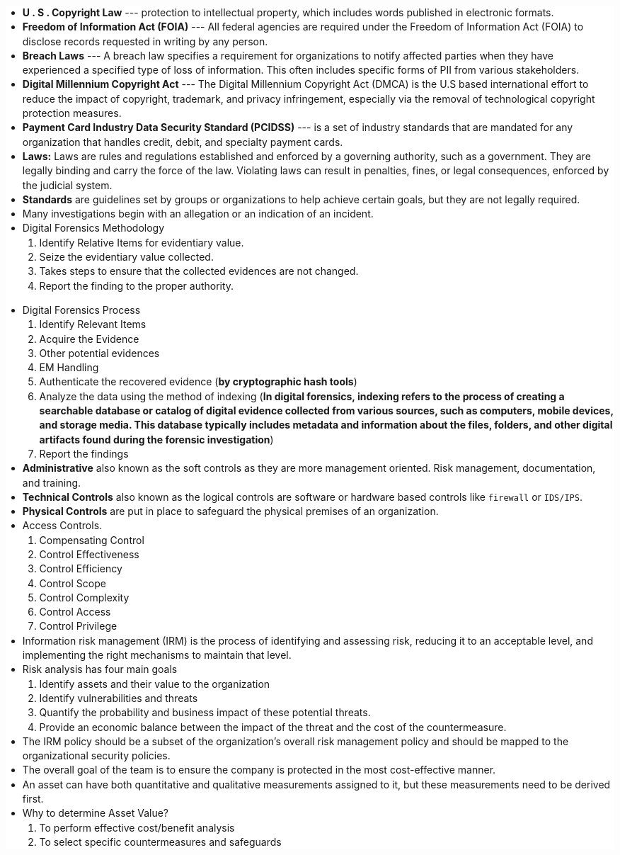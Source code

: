 * **U . S . Copyright Law** --- protection to intellectual property, which includes words published in electronic formats.
* **Freedom of Information Act (FOIA)** --- All federal agencies are required under the Freedom of Information Act (FOIA) to disclose records requested in writing by any person.
* **Breach Laws** --- A breach law specifies a requirement for organizations to notify affected parties when they have experienced a specified type of loss of information. This often includes specific forms of PII from various stakeholders.
* **Digital Millennium Copyright Act** --- The Digital Millennium Copyright Act (DMCA) is the U.S based international effort to reduce the impact of copyright, trademark, and privacy infringement, especially via the removal of technological copyright protection measures.
* **Payment Card Industry Data Security Standard (PCIDSS)** --- is a set of industry standards that are mandated for any organization that handles credit, debit, and specialty payment cards.
* **Laws:** Laws are rules and regulations established and enforced by a governing authority, such as a government. They are legally binding and carry the force of the law. Violating laws can result in penalties, fines, or legal consequences, enforced by the judicial system.
* **Standards** are guidelines set by groups or organizations to help achieve certain goals, but they are not legally required.
* Many investigations begin with an allegation or an indication of an incident.
* Digital Forensics Methodology
	1. Identify Relative Items for evidentiary value.
	2. Seize the evidentiary value collected.
	3. Takes steps to ensure that the collected evidences are not changed.
	4. Report the finding to the proper authority.
- Digital Forensics Process
	1. Identify Relevant Items
	2. Acquire the Evidence
	3. Other potential evidences
	4. EM Handling
	5. Authenticate the recovered evidence (**by cryptographic hash tools**)
	6. Analyze the data using the method of indexing (**In digital forensics, indexing refers to the process of creating a searchable database or catalog of digital evidence collected from various sources, such as computers, mobile devices, and storage media. This database typically includes metadata and information about the files, folders, and other digital artifacts found during the forensic investigation**)
	7. Report the findings 
- **Administrative** also known as the soft controls as they are more management oriented. Risk management, documentation, and training.
- **Technical Controls** also known as the logical controls are software or hardware based controls like `firewall` or `IDS/IPS`.
- **Physical Controls** are put in place to safeguard the physical premises of an organization.
- Access Controls.
	1. Compensating Control
	2. Control Effectiveness
	3. Control Efficiency
	4. Control Scope
	5. Control Complexity
	6. Control Access
	7. Control Privilege
- Information risk management (IRM) is the process of identifying and assessing risk, reducing it to an acceptable level, and implementing the right mechanisms to maintain that level.
- Risk analysis has four main goals
	1. Identify assets and their value to the organization
	2. Identify vulnerabilities and threats
	3. Quantify the probability and business impact of these potential threats.
	4. Provide an economic balance between the impact of the threat and the cost of the countermeasure.
- The IRM policy should be a subset of the organization’s overall risk management policy and should be mapped to the organizational security policies.
- The overall goal of the team is to ensure the company is protected in the most cost-effective manner.
- An asset can have both quantitative and qualitative measurements assigned to it, but these measurements need to be derived first.
- Why to determine Asset Value?
	1. To perform effective cost/benefit analysis
	2. To select specific countermeasures and safeguards